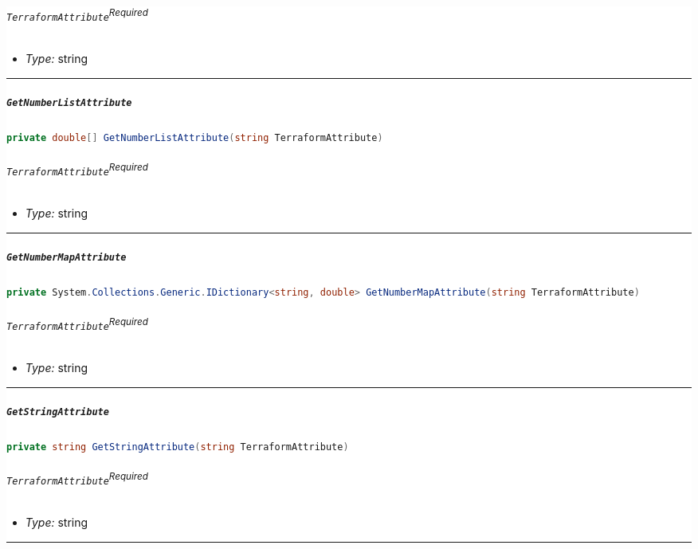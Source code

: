 ###### `TerraformAttribute`<sup>Required</sup> <a name="TerraformAttribute" id="@cdktf/provider-kubernetes.ingress.Ingress.getNumberAttribute.parameter.terraformAttribute"></a>

- *Type:* string

---

##### `GetNumberListAttribute` <a name="GetNumberListAttribute" id="@cdktf/provider-kubernetes.ingress.Ingress.getNumberListAttribute"></a>

```csharp
private double[] GetNumberListAttribute(string TerraformAttribute)
```

###### `TerraformAttribute`<sup>Required</sup> <a name="TerraformAttribute" id="@cdktf/provider-kubernetes.ingress.Ingress.getNumberListAttribute.parameter.terraformAttribute"></a>

- *Type:* string

---

##### `GetNumberMapAttribute` <a name="GetNumberMapAttribute" id="@cdktf/provider-kubernetes.ingress.Ingress.getNumberMapAttribute"></a>

```csharp
private System.Collections.Generic.IDictionary<string, double> GetNumberMapAttribute(string TerraformAttribute)
```

###### `TerraformAttribute`<sup>Required</sup> <a name="TerraformAttribute" id="@cdktf/provider-kubernetes.ingress.Ingress.getNumberMapAttribute.parameter.terraformAttribute"></a>

- *Type:* string

---

##### `GetStringAttribute` <a name="GetStringAttribute" id="@cdktf/provider-kubernetes.ingress.Ingress.getStringAttribute"></a>

```csharp
private string GetStringAttribute(string TerraformAttribute)
```

###### `TerraformAttribute`<sup>Required</sup> <a name="TerraformAttribute" id="@cdktf/provider-kubernetes.ingress.Ingress.getStringAttribute.parameter.terraformAttribute"></a>

- *Type:* string

---
